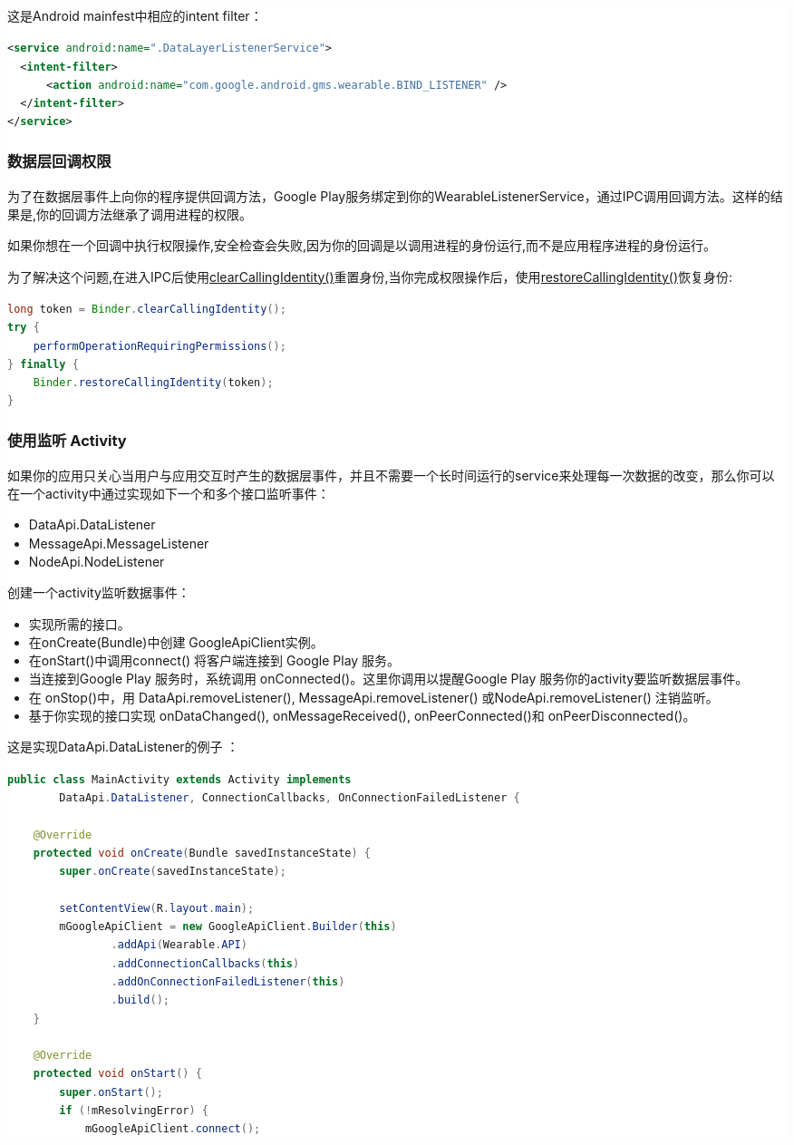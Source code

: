这是Android mainfest中相应的intent filter：

```xml
<service android:name=".DataLayerListenerService">
  <intent-filter>
      <action android:name="com.google.android.gms.wearable.BIND_LISTENER" />
  </intent-filter>
</service>
```

### 数据层回调权限

为了在数据层事件上向你的程序提供回调方法，Google Play服务绑定到你的WearableListenerService，通过IPC调用回调方法。这样的结果是,你的回调方法继承了调用进程的权限。

如果你想在一个回调中执行权限操作,安全检查会失败,因为你的回调是以调用进程的身份运行,而不是应用程序进程的身份运行。

为了解决这个问题,在进入IPC后使用[clearCallingIdentity()](Binder.html#clearCallingIdentity())重置身份,当你完成权限操作后，使用[restoreCallingIdentity()](Binder.html#restoreCallingIdentity(long))恢复身份:
```java
long token = Binder.clearCallingIdentity();
try {
    performOperationRequiringPermissions();
} finally {
    Binder.restoreCallingIdentity(token);
}
```

### 使用监听 Activity

如果你的应用只关心当用户与应用交互时产生的数据层事件，并且不需要一个长时间运行的service来处理每一次数据的改变，那么你可以在一个activity中通过实现如下一个和多个接口监听事件：


* DataApi.DataListener
* MessageApi.MessageListener
* NodeApi.NodeListener

创建一个activity监听数据事件：

* 实现所需的接口。
* 在onCreate(Bundle)中创建 GoogleApiClient实例。
* 在onStart()中调用connect()  将客户端连接到 Google Play 服务。
* 当连接到Google Play 服务时，系统调用 onConnected()。这里你调用以提醒Google Play 服务你的activity要监听数据层事件。
* 在 onStop()中，用 DataApi.removeListener(), MessageApi.removeListener() 或NodeApi.removeListener() 注销监听。
* 基于你实现的接口实现 onDataChanged(), onMessageReceived(), onPeerConnected()和 onPeerDisconnected()。

这是实现DataApi.DataListener的例子 ：

```java
public class MainActivity extends Activity implements
        DataApi.DataListener, ConnectionCallbacks, OnConnectionFailedListener {

    @Override
    protected void onCreate(Bundle savedInstanceState) {
        super.onCreate(savedInstanceState);

        setContentView(R.layout.main);
        mGoogleApiClient = new GoogleApiClient.Builder(this)
                .addApi(Wearable.API)
                .addConnectionCallbacks(this)
                .addOnConnectionFailedListener(this)
                .build();
    }

    @Override
    protected void onStart() {
        super.onStart();
        if (!mResolvingError) {
            mGoogleApiClient.connect();
```